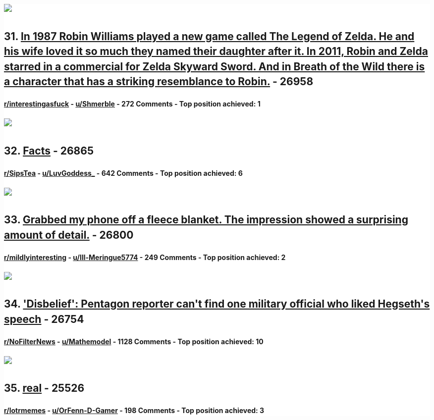 <a href="https://www.theverge.com/news/789152/google-ai-searches-blocking-trump-dementia-biden"><img src="https://external-preview.redd.it/OT4seoVex_w5w2DQWHNQosziOFIAppBAkMVLc3Mb8FM.jpeg?width=140&amp;height=73&amp;crop=140:73,smart&amp;auto=webp&amp;s=2aff54bda4d8bdf4dfeb22003e506e77ce37d907"></img></a>

## 31. [In 1987 Robin Williams played a new game called The Legend of Zelda. He and his wife loved it so much they named their daughter after it. In 2011, Robin and Zelda starred in a commercial for Zelda Skyward Sword. And in Breath of the Wild there is a character that has a striking resemblance to Robin.](http://reddit.com/r/interestingasfuck/comments/1nvpifd/in_1987_robin_williams_played_a_new_game_called/) - 26958
#### [r/interestingasfuck](http://reddit.com/r/interestingasfuck) - [u/Shmerble](http://reddit.com/u/Shmerble) - 272 Comments - Top position achieved: 1

<a href="https://i.redd.it/7dxwuvbiglsf1.jpeg"><img src="https://b.thumbs.redditmedia.com/p-S5Cg8VBMI5jkO0kcPxWcLBg9JgTRu1Uncd7J6PUbU.jpg"></img></a>

## 32. [Facts](http://reddit.com/r/SipsTea/comments/1nuxc7y/facts/) - 26865
#### [r/SipsTea](http://reddit.com/r/SipsTea) - [u/LuvGoddess_](http://reddit.com/u/LuvGoddess_) - 642 Comments - Top position achieved: 6

<a href="https://i.redd.it/w4sjik953fsf1.jpeg"><img src="https://b.thumbs.redditmedia.com/-iP28hWAASo1L_c38FBpMfm0oG2xKqH5hKupNVY1VTg.jpg"></img></a>

## 33. [Grabbed my phone off a fleece blanket. The impression showed a surprising amount of detail.](http://reddit.com/r/mildlyinteresting/comments/1nvpb0c/grabbed_my_phone_off_a_fleece_blanket_the/) - 26800
#### [r/mildlyinteresting](http://reddit.com/r/mildlyinteresting) - [u/Ill-Meringue5774](http://reddit.com/u/Ill-Meringue5774) - 249 Comments - Top position achieved: 2

<a href="https://i.redd.it/o2h37swpelsf1.jpeg"><img src="https://b.thumbs.redditmedia.com/sqDIhsud6ymw5uYUgSA15eoTB3zM0faAEdj7MWL_LVk.jpg"></img></a>

## 34. ['Disbelief': Pentagon reporter can't find one military official who liked Hegseth's speech](http://reddit.com/r/NoFilterNews/comments/1nv9adv/disbelief_pentagon_reporter_cant_find_one/) - 26754
#### [r/NoFilterNews](http://reddit.com/r/NoFilterNews) - [u/Mathemodel](http://reddit.com/u/Mathemodel) - 1128 Comments - Top position achieved: 10

<a href="https://www.rawstory.com/amp/trump-military-speech-2674139938"><img src="https://external-preview.redd.it/ELXguymfyGTES6mrUjMimSl7HXs1bYFgI7LeiqPBd4w.jpeg?width=140&amp;height=46&amp;crop=140:46,smart&amp;auto=webp&amp;s=77b024ce1b521d2e8c8694359c0e0fea11fbd039"></img></a>

## 35. [real](http://reddit.com/r/lotrmemes/comments/1nv35cq/real/) - 25526
#### [r/lotrmemes](http://reddit.com/r/lotrmemes) - [u/OrFenn-D-Gamer](http://reddit.com/u/OrFenn-D-Gamer) - 198 Comments - Top position achieved: 3
